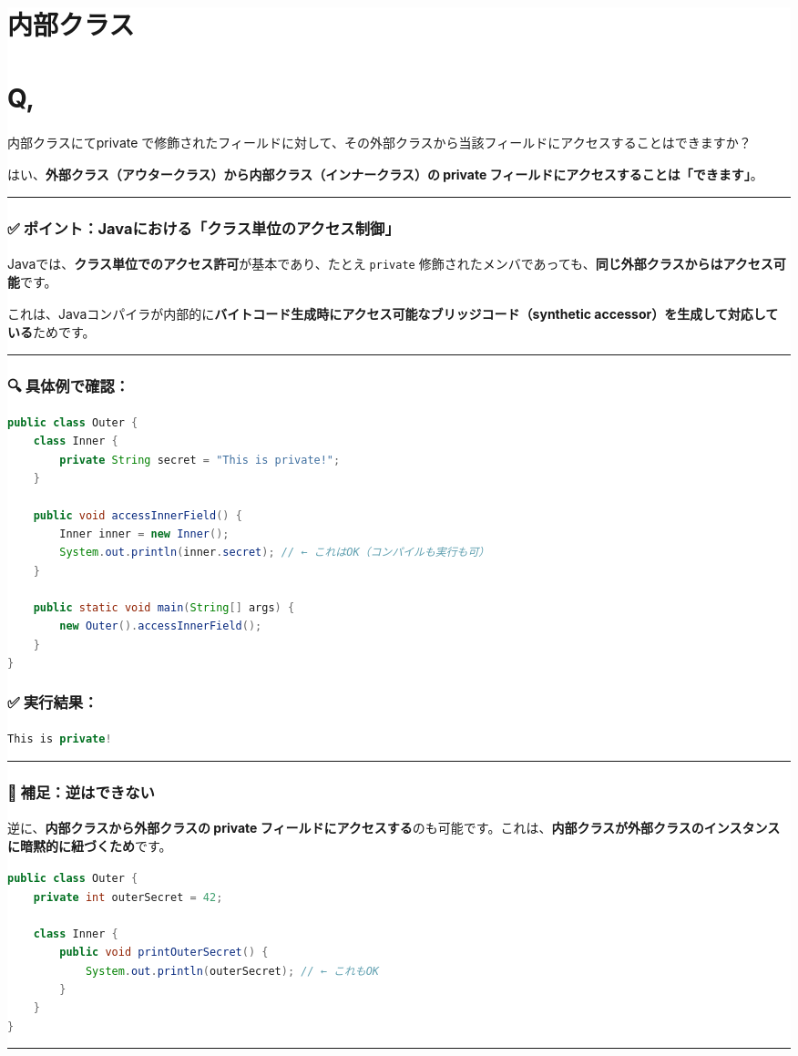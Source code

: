 # 内部クラス

# Q,

内部クラスにてprivate で修飾されたフィールドに対して、その外部クラスから当該フィールドにアクセスすることはできますか？

はい、**外部クラス（アウタークラス）から内部クラス（インナークラス）の private フィールドにアクセスすることは「できます」**。

---

### ✅ ポイント：Javaにおける「クラス単位のアクセス制御」

Javaでは、**クラス単位でのアクセス許可**が基本であり、たとえ `private` 修飾されたメンバであっても、**同じ外部クラスからはアクセス可能**です。

これは、Javaコンパイラが内部的に**バイトコード生成時にアクセス可能なブリッジコード（synthetic accessor）を生成して対応している**ためです。

---

### 🔍 具体例で確認：

```java
public class Outer {
    class Inner {
        private String secret = "This is private!";
    }

    public void accessInnerField() {
        Inner inner = new Inner();
        System.out.println(inner.secret); // ← これはOK（コンパイルも実行も可）
    }

    public static void main(String[] args) {
        new Outer().accessInnerField();
    }
}
```

### ✅ 実行結果：

```java
This is private!
```

---

### 🧠 補足：逆はできない

逆に、**内部クラスから外部クラスの private フィールドにアクセスする**のも可能です。これは、**内部クラスが外部クラスのインスタンスに暗黙的に紐づくため**です。

```java
public class Outer {
    private int outerSecret = 42;

    class Inner {
        public void printOuterSecret() {
            System.out.println(outerSecret); // ← これもOK
        }
    }
}
```

---